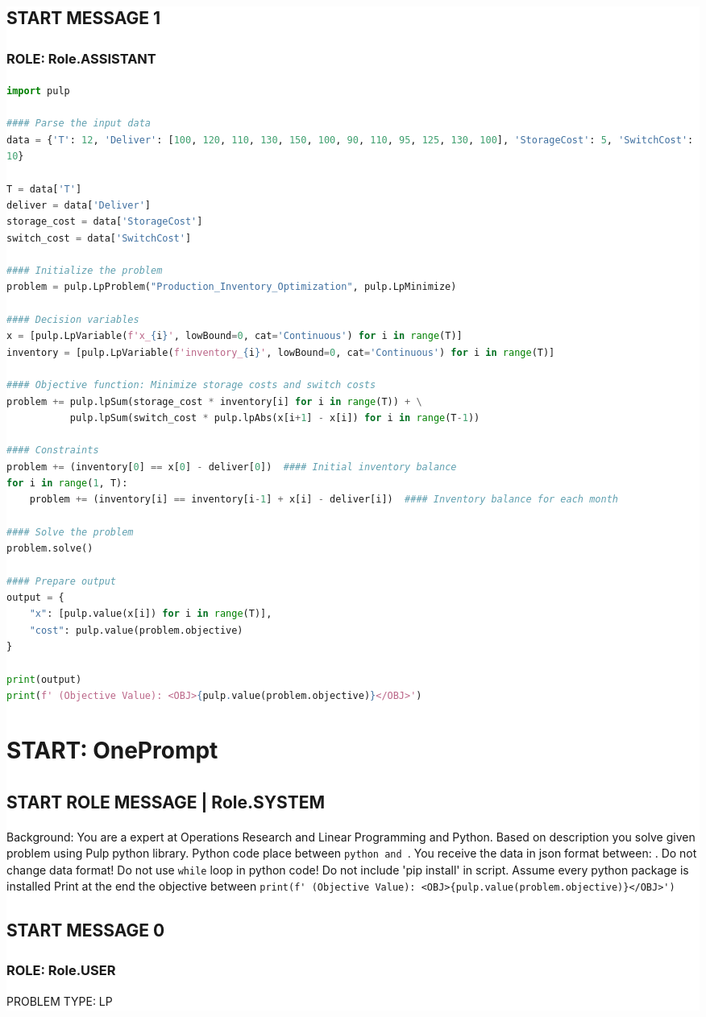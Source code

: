 
## START MESSAGE 1 
### ROLE: Role.ASSISTANT
```python
import pulp

#### Parse the input data
data = {'T': 12, 'Deliver': [100, 120, 110, 130, 150, 100, 90, 110, 95, 125, 130, 100], 'StorageCost': 5, 'SwitchCost': 10}

T = data['T']
deliver = data['Deliver']
storage_cost = data['StorageCost']
switch_cost = data['SwitchCost']

#### Initialize the problem
problem = pulp.LpProblem("Production_Inventory_Optimization", pulp.LpMinimize)

#### Decision variables
x = [pulp.LpVariable(f'x_{i}', lowBound=0, cat='Continuous') for i in range(T)]
inventory = [pulp.LpVariable(f'inventory_{i}', lowBound=0, cat='Continuous') for i in range(T)]

#### Objective function: Minimize storage costs and switch costs
problem += pulp.lpSum(storage_cost * inventory[i] for i in range(T)) + \
           pulp.lpSum(switch_cost * pulp.lpAbs(x[i+1] - x[i]) for i in range(T-1))

#### Constraints
problem += (inventory[0] == x[0] - deliver[0])  #### Initial inventory balance
for i in range(1, T):
    problem += (inventory[i] == inventory[i-1] + x[i] - deliver[i])  #### Inventory balance for each month

#### Solve the problem
problem.solve()

#### Prepare output
output = {
    "x": [pulp.value(x[i]) for i in range(T)],
    "cost": pulp.value(problem.objective)
}

print(output)
print(f' (Objective Value): <OBJ>{pulp.value(problem.objective)}</OBJ>')
```

# START: OnePrompt 
## START ROLE MESSAGE | Role.SYSTEM 
Background: You are a expert at Operations Research and Linear Programming and Python. Based on description you solve given problem using Pulp python library. Python code place between ```python and ```. You receive the data in json format between: <DATA></DATA>. Do not change data format! Do not use `while` loop in python code! Do not include 'pip install' in script. Assume every python package is installed Print at the end the objective between <OBJ></OBJ> `print(f' (Objective Value): <OBJ>{pulp.value(problem.objective)}</OBJ>')`  
## START MESSAGE 0 
### ROLE: Role.USER
<DESCRIPTION>
PROBLEM TYPE: LP
